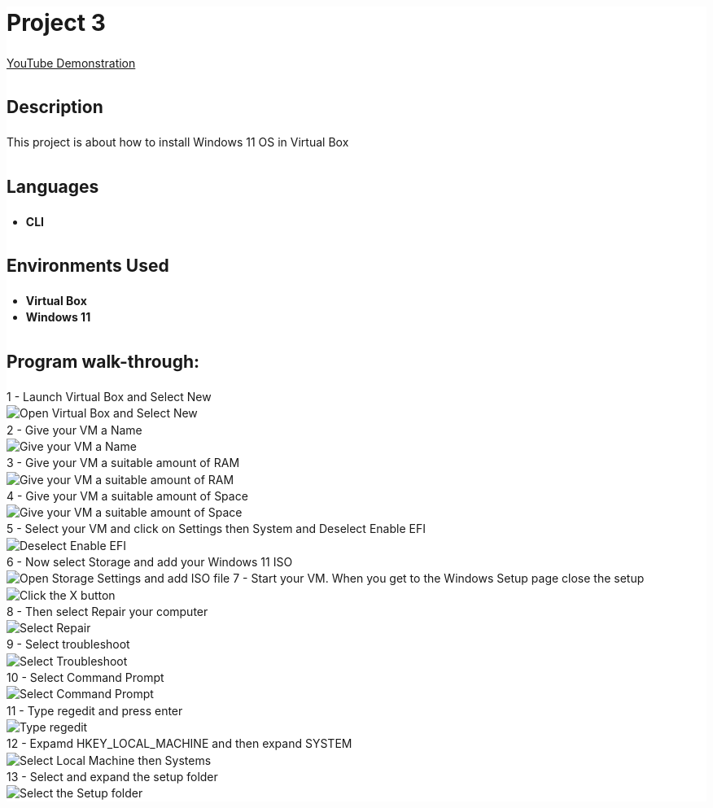 <h1>Project 3</h1>

[YouTube Demonstration](https://www.youtube.com/watch?v=jmeOtJI4YYg)

<h2>Description</h2>
This project is about how to install Windows 11 OS in Virtual Box
<br />


<h2>Languages</h2>

- <b>CLI</b> 

<h2>Environments Used </h2>

- <b>Virtual Box</b>
- <b>Windows 11</b>

<h2>Program walk-through:</h2>

<!-- <p align="center"> --!>

1 - Launch Virtual Box and Select New <br />
<img width="860" alt="Open Virtual Box and Select New" src="https://user-images.githubusercontent.com/103763124/195167872-6db1d5da-7c75-47a7-a805-bea7c4826c24.png">
<br />
2 - Give your VM a Name <br/>
<img width="860" alt="Give your VM a Name" src="https://user-images.githubusercontent.com/103763124/195167736-fd8c86b5-dc09-4c2f-8ea6-4fc45d7cbeed.png">
<br />
3 - Give your VM a suitable amount of RAM <br/>
<img width="860" alt="Give your VM a suitable amount of RAM" src="https://user-images.githubusercontent.com/103763124/195167755-26f4c21a-a43d-438c-8b04-7026eaccfb51.png">
<br />
4 - Give your VM a suitable amount of Space <br/>
<img width="860" alt="Give your VM a suitable amount of Space" src="https://user-images.githubusercontent.com/103763124/195167773-9704b2fe-5d99-4744-a465-6cfa7ace83cb.png">
<br />
5 - Select your VM and click on Settings then System and Deselect Enable EFI <br/>
<img width="860" alt="Deselect Enable EFI" src="https://user-images.githubusercontent.com/103763124/195167689-2a20a5df-3df9-4fb5-8243-c0634599365a.png">
<br/>
6 - Now select Storage and add your Windows 11 ISO <br/>
<img width="860" alt="Open Storage Settings and add ISO file" src="https://user-images.githubusercontent.com/103763124/195167801-7463ccf6-9bee-4829-9ba4-b971cafd52b4.png">
7 - Start your VM. When you get to the Windows Setup page close the setup <br />
<img width="707" alt="Click the X button " src="https://user-images.githubusercontent.com/103763124/195167669-360b2ebd-ac40-4c45-b5aa-dc52d19f52be.png">
<br />
8 - Then select Repair your computer <br/>
<img width="707" alt="Select Repair " src="https://user-images.githubusercontent.com/103763124/195167959-6dff0dc1-fd9c-4ea9-b014-8e68ed34c878.png">
<br />
9 - Select troubleshoot <br/>
<img width="707" alt="Select Troubleshoot" src="https://user-images.githubusercontent.com/103763124/195167983-ea522fab-e4d7-45f1-8987-f883e8cce98e.png">
<br />
10 - Select Command Prompt <br/>
<img width="707" alt="Select Command Prompt" src="https://user-images.githubusercontent.com/103763124/195167897-2d5d1be5-2e2d-4086-a19d-a8f9fe926b70.png">
<br />
11 - Type regedit and press enter <br/>
<img width="707" alt="Type regedit" src="https://user-images.githubusercontent.com/103763124/195168010-56c2b81e-f752-4263-95a7-c20b6498a710.png">
<br/>
12 - Expamd HKEY_LOCAL_MACHINE and then expand SYSTEM <br/>
<img width="707" alt="Select Local Machine then Systems" src="https://user-images.githubusercontent.com/103763124/195167927-e5bbfc79-60a4-4666-8b4d-1bc606ebb135.png">
<br />
13 - Select and expand the setup folder <br />
<img width="707" alt="Select the Setup folder" src="https://user-images.githubusercontent.com/103763124/195167976-0bb5029b-aef8-49cc-a35b-12f913a103e7.png">
<br />